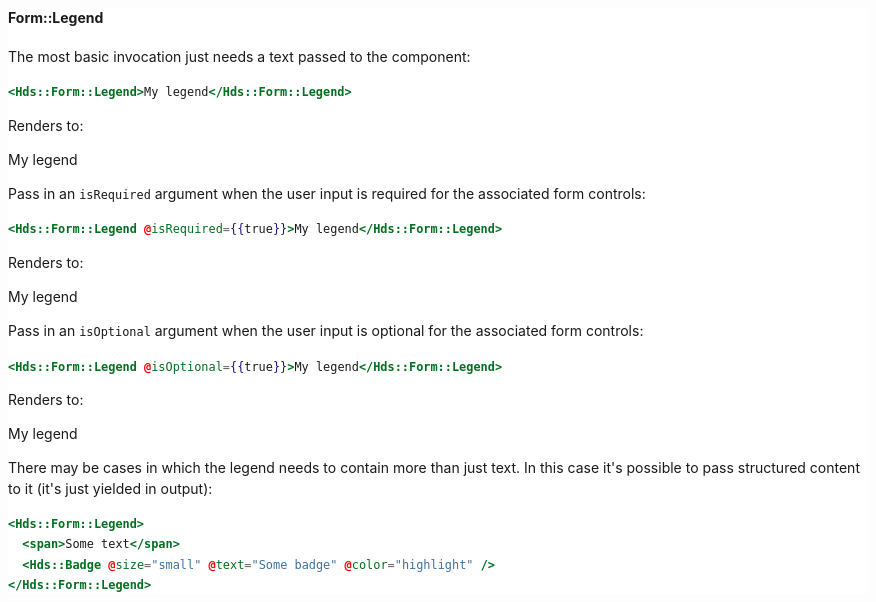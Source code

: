   <h4 class="dummy-h4">Form::Legend</h4>
  <p class="dummy-paragraph">
    The most basic invocation just needs a text passed to the component:
  </p>
  
  
```handlebars
<Hds::Form::Legend>My legend</Hds::Form::Legend>
```


  
  <p class="dummy-paragraph">Renders to:</p>
  <Hds::Form::Legend>My legend</Hds::Form::Legend>
  <p class="dummy-paragraph">
    Pass in an
    <code class="dummy-code">isRequired</code>
    argument when the user input is required for the associated form controls:
  </p>
  
  
  
```handlebars
<Hds::Form::Legend @isRequired={{true}}>My legend</Hds::Form::Legend>
```


  
  
  <p class="dummy-paragraph">Renders to:</p>
  <Hds::Form::Legend @isRequired={{true}}>My legend</Hds::Form::Legend>
  <p class="dummy-paragraph">
    Pass in an
    <code class="dummy-code">isOptional</code>
    argument when the user input is optional for the associated form controls:
  </p>
  
  
  
```handlebars
<Hds::Form::Legend @isOptional={{true}}>My legend</Hds::Form::Legend>
```


  
  
  <p class="dummy-paragraph">Renders to:</p>
  <Hds::Form::Legend @isOptional={{true}}>My legend</Hds::Form::Legend>
  <p class="dummy-paragraph">
    There may be cases in which the legend needs to contain more than just text. In this case it's possible to pass
    structured content to it (it's just yielded in output):
  </p>
  
  
```handlebars
<Hds::Form::Legend>
  <span>Some text</span>
  <Hds::Badge @size="small" @text="Some badge" @color="highlight" />
</Hds::Form::Legend>
```

